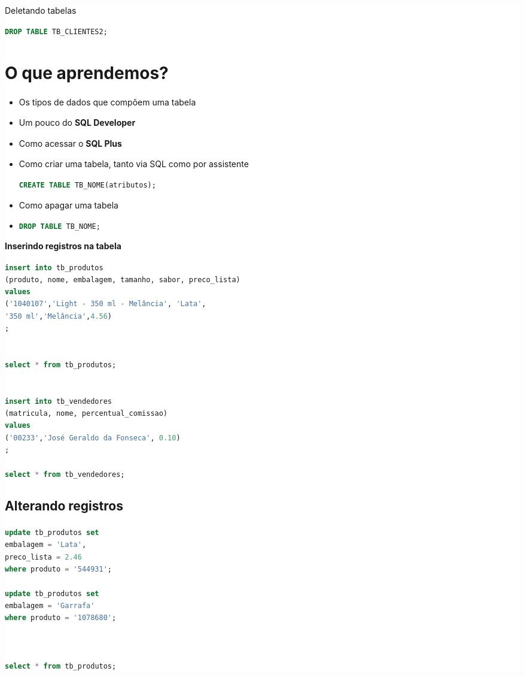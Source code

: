 Deletando tabelas

```sql
DROP TABLE TB_CLIENTES2;
```

# **O que aprendemos?**

- Os tipos de dados que compõem uma tabela

- Um pouco do **SQL Developer**

- Como acessar o **SQL Plus**

- Como criar uma tabela, tanto via SQL como por assistente

  ```sql
  CREATE TABLE TB_NOME(atributos);
  ```

  

- Como apagar uma tabela

- ```sql
  DROP TABLE TB_NOME;
  ```

**Inserindo registros na tabela**



```sql
insert into tb_produtos
(produto, nome, embalagem, tamanho, sabor, preco_lista)
values
('1040107','Light - 350 ml - Melância', 'Lata',
'350 ml','Melância',4.56)
;


select * from tb_produtos;


insert into tb_vendedores
(matricula, nome, percentual_comissao)
values
('00233','José Geraldo da Fonseca', 0.10)
;

select * from tb_vendedores;	
```

## Alterando registros

```sql
update tb_produtos set
embalagem = 'Lata',
preco_lista = 2.46
where produto = '544931';

update tb_produtos set
embalagem = 'Garrafa'
where produto = '1078680';



select * from tb_produtos;
```